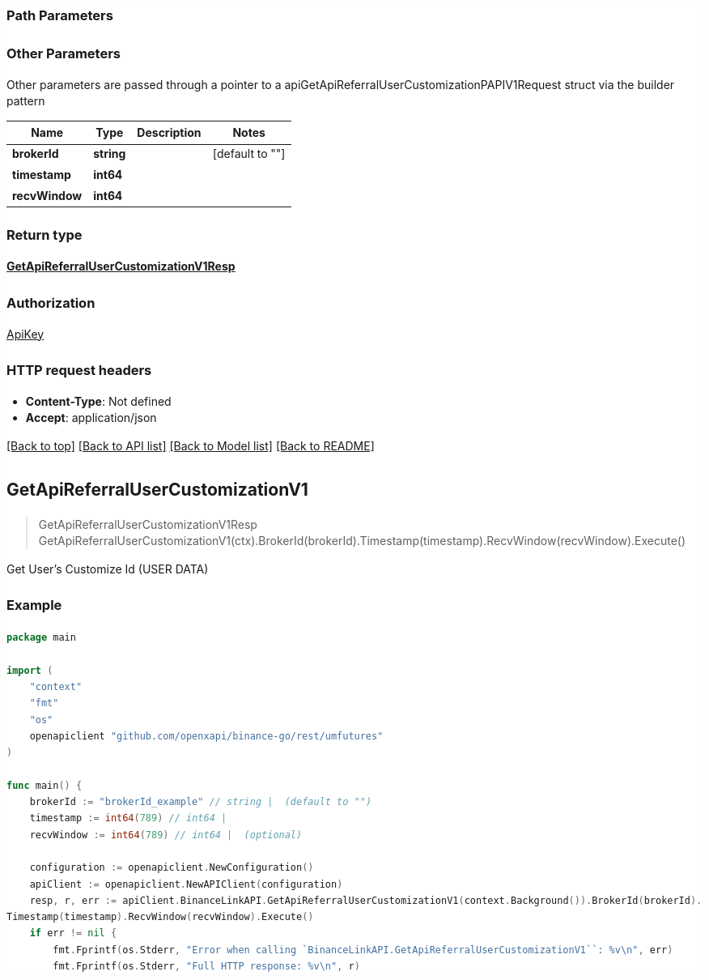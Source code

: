 ### Path Parameters



### Other Parameters

Other parameters are passed through a pointer to a apiGetApiReferralUserCustomizationPAPIV1Request struct via the builder pattern


Name | Type | Description  | Notes
------------- | ------------- | ------------- | -------------
 **brokerId** | **string** |  | [default to &quot;&quot;]
 **timestamp** | **int64** |  | 
 **recvWindow** | **int64** |  | 

### Return type

[**GetApiReferralUserCustomizationV1Resp**](GetApiReferralUserCustomizationV1Resp.md)

### Authorization

[ApiKey](../README.md#ApiKey)

### HTTP request headers

- **Content-Type**: Not defined
- **Accept**: application/json

[[Back to top]](#) [[Back to API list]](../README.md#documentation-for-api-endpoints)
[[Back to Model list]](../README.md#documentation-for-models)
[[Back to README]](../README.md)


## GetApiReferralUserCustomizationV1

> GetApiReferralUserCustomizationV1Resp GetApiReferralUserCustomizationV1(ctx).BrokerId(brokerId).Timestamp(timestamp).RecvWindow(recvWindow).Execute()

Get User’s Customize Id (USER DATA)



### Example

```go
package main

import (
	"context"
	"fmt"
	"os"
	openapiclient "github.com/openxapi/binance-go/rest/umfutures"
)

func main() {
	brokerId := "brokerId_example" // string |  (default to "")
	timestamp := int64(789) // int64 | 
	recvWindow := int64(789) // int64 |  (optional)

	configuration := openapiclient.NewConfiguration()
	apiClient := openapiclient.NewAPIClient(configuration)
	resp, r, err := apiClient.BinanceLinkAPI.GetApiReferralUserCustomizationV1(context.Background()).BrokerId(brokerId).Timestamp(timestamp).RecvWindow(recvWindow).Execute()
	if err != nil {
		fmt.Fprintf(os.Stderr, "Error when calling `BinanceLinkAPI.GetApiReferralUserCustomizationV1``: %v\n", err)
		fmt.Fprintf(os.Stderr, "Full HTTP response: %v\n", r)
```